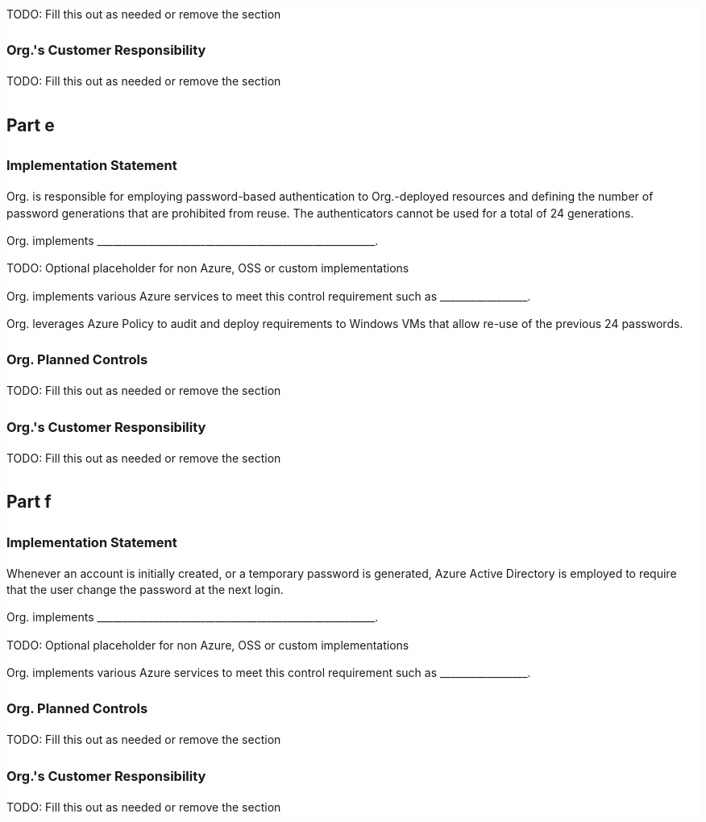 TODO: Fill this out as needed or remove the section

### Org.'s Customer Responsibility

TODO: Fill this out as needed or remove the section

## Part e

### Implementation Statement

Org. is responsible for employing password-based authentication to Org.-deployed resources and defining the number of password generations that are prohibited from reuse. The authenticators cannot be used for a total of 24 generations.

Org. implements ______________________________________________________.

TODO: Optional placeholder for non Azure, OSS or custom implementations

Org. implements various Azure services to meet this control requirement such as _________________.

Org. leverages Azure Policy to audit and deploy requirements to Windows VMs that allow re-use of the previous 24 passwords.

### Org. Planned Controls

TODO: Fill this out as needed or remove the section

### Org.'s Customer Responsibility

TODO: Fill this out as needed or remove the section

## Part f

### Implementation Statement

Whenever an account is initially created, or a temporary password is generated, Azure Active Directory is employed to require that the user change the password at the next login.

Org. implements ______________________________________________________.

TODO: Optional placeholder for non Azure, OSS or custom implementations

Org. implements various Azure services to meet this control requirement such as _________________.

### Org. Planned Controls

TODO: Fill this out as needed or remove the section

### Org.'s Customer Responsibility

TODO: Fill this out as needed or remove the section
